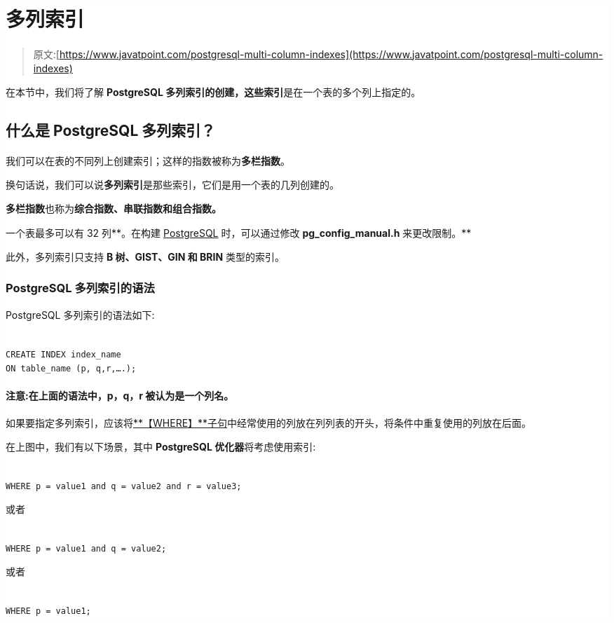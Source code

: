 # 多列索引

> 原文:[https://www.javatpoint.com/postgresql-multi-column-indexes](https://www.javatpoint.com/postgresql-multi-column-indexes)

在本节中，我们将了解 **PostgreSQL 多列索引的创建，这些索引**是在一个表的多个列上指定的。

## 什么是 PostgreSQL 多列索引？

我们可以在表的不同列上创建索引；这样的指数被称为**多栏指数**。

换句话说，我们可以说**多列索引**是那些索引，它们是用一个表的几列创建的。

**多栏指数**也称为**综合指数、串联指数和组合指数。**

一个表最多可以有 32 列**。在构建 [PostgreSQL](https://www.javatpoint.com/postgresql-tutorial) 时，可以通过修改 **pg_config_manual.h** 来更改限制。**

此外，多列索引只支持 **B 树、GIST、GIN 和 BRIN** 类型的索引。

### PostgreSQL 多列索引的语法

PostgreSQL 多列索引的语法如下:

```

CREATE INDEX index_name  
ON table_name (p, q,r,….);

```

#### 注意:在上面的语法中，p，q，r 被认为是一个列名。

如果要指定多列索引，应该将[**【WHERE】**子句](https://www.javatpoint.com/postgresql-where-clause)中经常使用的列放在列列表的开头，将条件中重复使用的列放在后面。

在上图中，我们有以下场景，其中 **PostgreSQL 优化器**将考虑使用索引:

```

WHERE p = value1 and q = value2 and r = value3;

```

或者

```

WHERE p = value1 and q = value2;

```

或者

```

WHERE p = value1;

```
